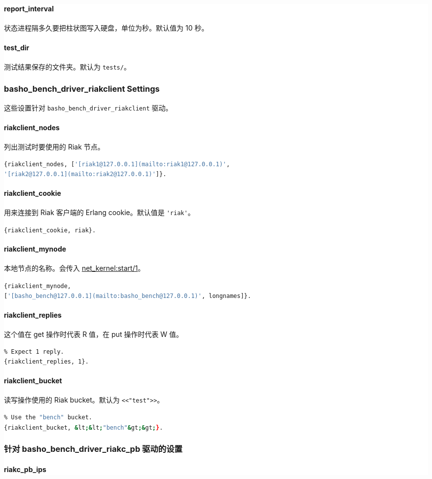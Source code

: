 #### report_interval

状态进程隔多久要把柱状图写入硬盘，单位为秒。默认值为 10 秒。

#### test_dir

测试结果保存的文件夹。默认为 `tests/`。

### basho_bench_driver_riakclient Settings

这些设置针对 `basho_bench_driver_riakclient` 驱动。

#### riakclient_nodes

列出测试时要使用的 Riak 节点。

```bash
{riakclient_nodes, ['[riak1@127.0.0.1](mailto:riak1@127.0.0.1)',
'[riak2@127.0.0.1](mailto:riak2@127.0.0.1)']}.
```

#### riakclient_cookie

用来连接到 Riak 客户端的 Erlang cookie。默认值是 `'riak'`。

```bash
{riakclient_cookie, riak}.
```

#### riakclient_mynode

本地节点的名称。会传入 [net_kernel:start/1](http://erlang.org/doc/man/net_kernel.html)。

```bash
{riakclient_mynode,
['[basho_bench@127.0.0.1](mailto:basho_bench@127.0.0.1)', longnames]}.
```

#### riakclient_replies

这个值在 get 操作时代表 R 值，在 put 操作时代表 W 值。

```bash
% Expect 1 reply.
{riakclient_replies, 1}.
```

#### riakclient_bucket

读写操作使用的 Riak bucket。默认为 `<<"test">>`。

```bash
% Use the "bench" bucket.
{riakclient_bucket, &lt;&lt;"bench"&gt;&gt;}.
```

### 针对 basho_bench_driver_riakc_pb 驱动的设置

#### riakc_pb_ips

